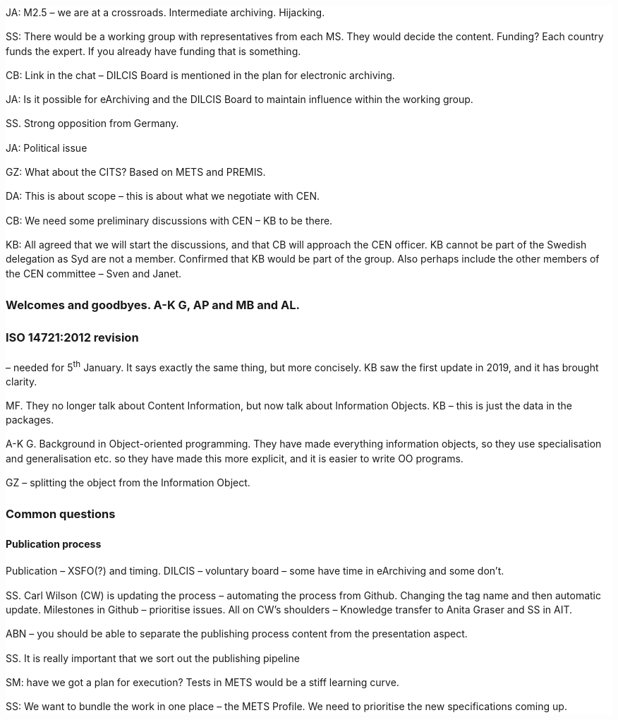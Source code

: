 JA: M2.5 – we are at a crossroads. Intermediate archiving. Hijacking.

SS: There would be a working group with representatives from each MS. They would decide the content. Funding? Each country funds the expert. If you already have funding that is something.

CB: Link in the chat – DILCIS Board is mentioned in the plan for electronic archiving.

JA: Is it possible for eArchiving and the DILCIS Board to maintain influence within the working group.

SS. Strong opposition from Germany.

JA: Political issue

GZ: What about the CITS? Based on METS and PREMIS.

DA: This is about scope – this is about what we negotiate with CEN.

CB: We need some preliminary discussions with CEN – KB to be there.

KB: All agreed that we will start the discussions, and that CB will approach the CEN officer. KB cannot be part of the Swedish delegation as Syd are not a member. Confirmed that KB would be part of the group. Also perhaps include the other members of the CEN committee – Sven and Janet.

### **Welcomes and goodbyes. A-K G, AP and MB and AL.**

### **ISO 14721:2012 revision**
– needed for 5<sup>th</sup> January. It says exactly the same thing, but more concisely. KB saw the first update in 2019, and it has brought clarity. 

MF. They no longer talk about Content Information, but now talk about Information Objects. KB – this is just the data in the packages.

A-K G. Background in Object-oriented programming. They have made everything information objects, so they use specialisation and generalisation etc. so they have made this more explicit, and it is easier to write OO programs.

GZ – splitting the object from the Information Object.

### **Common questions**
#### **Publication process**

Publication – XSFO(?) and timing. DILCIS – voluntary board – some have time in eArchiving and some don’t.

SS. Carl Wilson (CW) is updating the process – automating the process from Github. Changing the tag name and then automatic update. Milestones in Github – prioritise issues. All on CW’s shoulders – Knowledge transfer to Anita Graser and SS in AIT.

ABN – you should be able to separate the publishing process content from the presentation aspect.

SS. It is really important that we sort out the publishing pipeline

SM: have we got a plan for execution? Tests in METS would be a stiff learning curve.

SS: We want to bundle the work in one place – the METS Profile. We need to prioritise the new specifications coming up.
